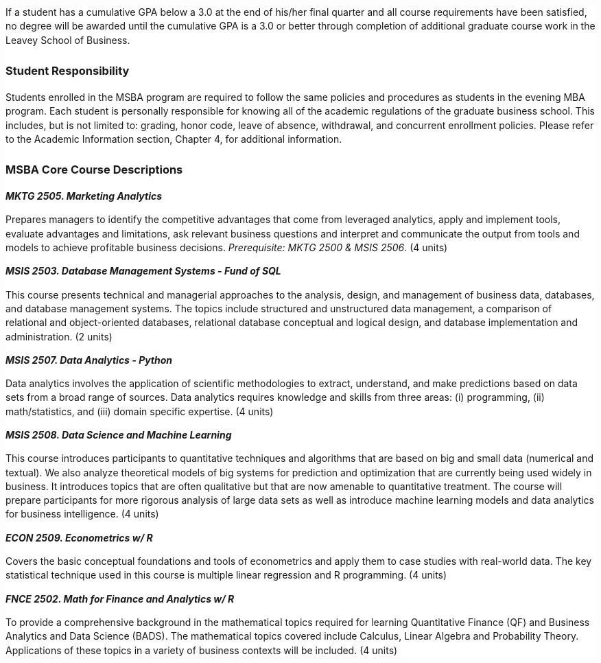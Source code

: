 If a student has a cumulative GPA below a 3.0 at the end of his/her final quarter and all course requirements have been satisfied, no degree will be awarded until the cumulative GPA is a 3.0 or better through completion of additional graduate course work in the Leavey School of Business.

### Student Responsibility

Students enrolled in the MSBA program are required to follow the same policies and procedures as students in the evening MBA program. Each student is personally responsible for knowing all of the academic regulations of the graduate business school. This includes, but is not limited to: grading, honor code, leave of absence, withdrawal, and concurrent enrollment policies. Please refer to the Academic Information section, Chapter 4, for additional information.

### MSBA Core Course Descriptions

***MKTG 2505. Marketing Analytics***

Prepares managers to identify the competitive advantages that come from leveraged analytics, apply and implement tools, evaluate advantages and limitations, ask relevant business questions and interpret and communicate the output from tools and models to achieve profitable business decisions. *Prerequisite: MKTG 2500 & MSIS 2506*. (4 units)

***MSIS 2503. Database Management Systems - Fund of SQL***

This course presents technical and managerial approaches to the analysis, design, and management of business data, databases, and database management systems. The topics include structured and unstructured data management, a comparison of relational and object-oriented databases, relational database conceptual and logical design, and database implementation and administration. (2 units)

***MSIS 2507. Data Analytics - Python***

Data analytics involves the application of scientific methodologies to extract, understand, and make predictions based on data sets from a broad range of sources. Data analytics requires knowledge and skills from three areas: (i) programming, (ii) math/statistics, and (iii) domain specific expertise. (4 units)

***MSIS 2508. Data Science and Machine Learning***

This course introduces participants to quantitative techniques and algorithms that are based on big and small data (numerical and textual). We also analyze theoretical models of big systems for prediction and optimization that are currently being used widely in business. It introduces topics that are often qualitative but that are now amenable to quantitative treatment. The course will prepare participants for more rigorous analysis of large data sets as well as introduce machine learning models and data analytics for business intelligence. (4 units)

***ECON 2509. Econometrics w/ R***

Covers the basic conceptual foundations and tools of econometrics and apply them to case studies with real-world data. The key statistical technique used in this course is multiple linear regression and R programming. (4 units)

***FNCE 2502. Math for Finance and Analytics w/ R***

To provide a comprehensive background in the mathematical topics required for learning Quantitative Finance (QF) and Business Analytics and Data Science (BADS). The mathematical topics covered include Calculus, Linear Algebra and Probability Theory. Applications of these topics in a variety of business contexts will be included. (4 units)
